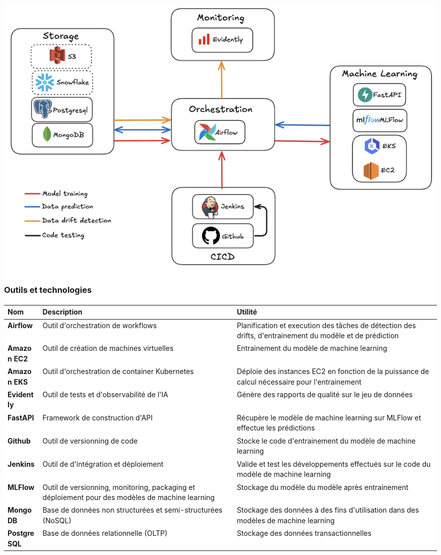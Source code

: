 ![ml_architecture](img/ml_architecture.png)

### Outils et technologies

| **Nom** | **Description** | **Utilité** |
|:-|:-|:-|
| **Airflow** | Outil d'orchestration de workflows | Planification et execution des tâches de détection des drifts, d'entrainement du modêle et de prédiction |
| **Amazon EC2** | Outil de création de machines virtuelles | Entrainement du modèle de machine learning |
| **Amazon EKS** | Outil d'orchestration de container Kubernetes | Déploie des instances EC2 en fonction de la puissance de calcul nécessaire pour l'entrainement |
| **Evidently** | Outil de tests et d'observabilité de l'IA | Génère des rapports de qualité sur le jeu de données |
| **FastAPI** | Framework de construction d'API | Récupère le modèle de machine learning sur MLFlow et effectue les prédictions |
| **Github** | Outil de versionning de code | Stocke le code d'entrainement du modèle de machine learning |
| **Jenkins** | Outil de d'intégration et déploiement | Valide et test les développements effectués sur le code du modèle de machine learning |
| **MLFlow** | Outil de versionning, monitoring, packaging et déploiement pour des modèles de machine learning | Stockage du modèle du modèle après entrainement |
| **MongoDB** | Base de données non structurées et semi-structurées (NoSQL) | Stockage des données à des fins d'utilisation dans des modèles de machine learning |
| **PostgreSQL** | Base de données relationnelle (OLTP) | Stockage des données transactionnelles |
